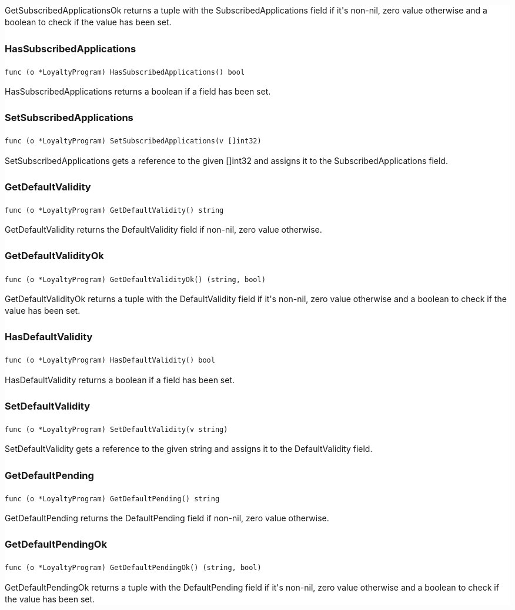 GetSubscribedApplicationsOk returns a tuple with the SubscribedApplications field if it's non-nil, zero value otherwise
and a boolean to check if the value has been set.

### HasSubscribedApplications

`func (o *LoyaltyProgram) HasSubscribedApplications() bool`

HasSubscribedApplications returns a boolean if a field has been set.

### SetSubscribedApplications

`func (o *LoyaltyProgram) SetSubscribedApplications(v []int32)`

SetSubscribedApplications gets a reference to the given []int32 and assigns it to the SubscribedApplications field.

### GetDefaultValidity

`func (o *LoyaltyProgram) GetDefaultValidity() string`

GetDefaultValidity returns the DefaultValidity field if non-nil, zero value otherwise.

### GetDefaultValidityOk

`func (o *LoyaltyProgram) GetDefaultValidityOk() (string, bool)`

GetDefaultValidityOk returns a tuple with the DefaultValidity field if it's non-nil, zero value otherwise
and a boolean to check if the value has been set.

### HasDefaultValidity

`func (o *LoyaltyProgram) HasDefaultValidity() bool`

HasDefaultValidity returns a boolean if a field has been set.

### SetDefaultValidity

`func (o *LoyaltyProgram) SetDefaultValidity(v string)`

SetDefaultValidity gets a reference to the given string and assigns it to the DefaultValidity field.

### GetDefaultPending

`func (o *LoyaltyProgram) GetDefaultPending() string`

GetDefaultPending returns the DefaultPending field if non-nil, zero value otherwise.

### GetDefaultPendingOk

`func (o *LoyaltyProgram) GetDefaultPendingOk() (string, bool)`

GetDefaultPendingOk returns a tuple with the DefaultPending field if it's non-nil, zero value otherwise
and a boolean to check if the value has been set.
